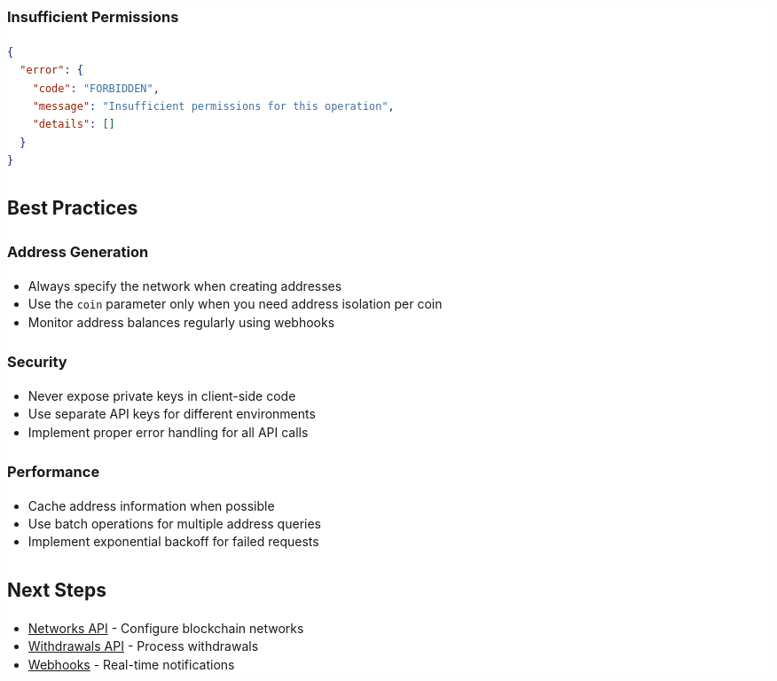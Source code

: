 ### Insufficient Permissions

```json
{
  "error": {
    "code": "FORBIDDEN",
    "message": "Insufficient permissions for this operation",
    "details": []
  }
}
```

## Best Practices

### Address Generation
- Always specify the network when creating addresses
- Use the `coin` parameter only when you need address isolation per coin
- Monitor address balances regularly using webhooks

### Security
- Never expose private keys in client-side code
- Use separate API keys for different environments
- Implement proper error handling for all API calls

### Performance
- Cache address information when possible
- Use batch operations for multiple address queries
- Implement exponential backoff for failed requests

## Next Steps

- [Networks API](./networks.md) - Configure blockchain networks
- [Withdrawals API](./withdrawals.md) - Process withdrawals
- [Webhooks](./webhooks.md) - Real-time notifications 